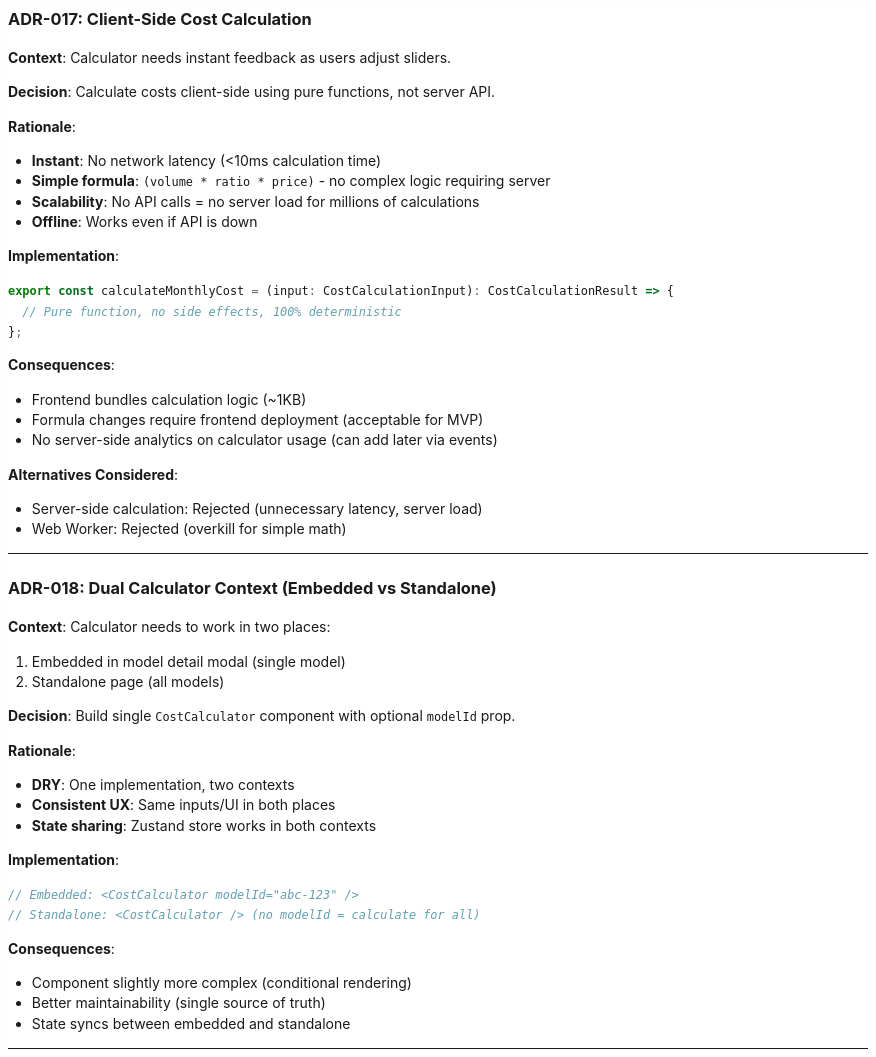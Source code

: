 
### ADR-017: Client-Side Cost Calculation

**Context**: Calculator needs instant feedback as users adjust sliders.

**Decision**: Calculate costs client-side using pure functions, not server API.

**Rationale**:
- **Instant**: No network latency (<10ms calculation time)
- **Simple formula**: `(volume * ratio * price)` - no complex logic requiring server
- **Scalability**: No API calls = no server load for millions of calculations
- **Offline**: Works even if API is down

**Implementation**:
```typescript
export const calculateMonthlyCost = (input: CostCalculationInput): CostCalculationResult => {
  // Pure function, no side effects, 100% deterministic
};
```

**Consequences**:
- Frontend bundles calculation logic (~1KB)
- Formula changes require frontend deployment (acceptable for MVP)
- No server-side analytics on calculator usage (can add later via events)

**Alternatives Considered**:
- Server-side calculation: Rejected (unnecessary latency, server load)
- Web Worker: Rejected (overkill for simple math)

---

### ADR-018: Dual Calculator Context (Embedded vs Standalone)

**Context**: Calculator needs to work in two places:
1. Embedded in model detail modal (single model)
2. Standalone page (all models)

**Decision**: Build single `CostCalculator` component with optional `modelId` prop.

**Rationale**:
- **DRY**: One implementation, two contexts
- **Consistent UX**: Same inputs/UI in both places
- **State sharing**: Zustand store works in both contexts

**Implementation**:
```typescript
// Embedded: <CostCalculator modelId="abc-123" />
// Standalone: <CostCalculator /> (no modelId = calculate for all)
```

**Consequences**:
- Component slightly more complex (conditional rendering)
- Better maintainability (single source of truth)
- State syncs between embedded and standalone

---
